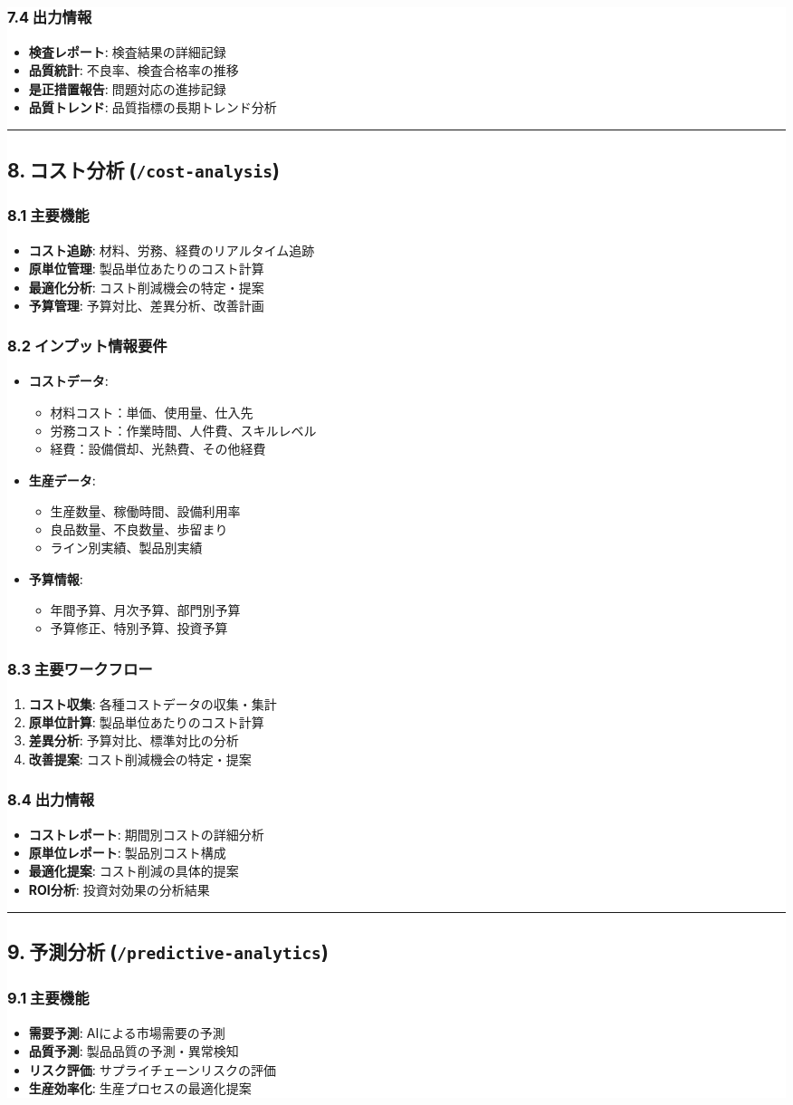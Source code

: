 ### 7.4 出力情報
- **検査レポート**: 検査結果の詳細記録
- **品質統計**: 不良率、検査合格率の推移
- **是正措置報告**: 問題対応の進捗記録
- **品質トレンド**: 品質指標の長期トレンド分析

---

## 8. コスト分析 (`/cost-analysis`)

### 8.1 主要機能
- **コスト追跡**: 材料、労務、経費のリアルタイム追跡
- **原単位管理**: 製品単位あたりのコスト計算
- **最適化分析**: コスト削減機会の特定・提案
- **予算管理**: 予算対比、差異分析、改善計画

### 8.2 インプット情報要件
- **コストデータ**:
  - 材料コスト：単価、使用量、仕入先
  - 労務コスト：作業時間、人件費、スキルレベル
  - 経費：設備償却、光熱費、その他経費

- **生産データ**:
  - 生産数量、稼働時間、設備利用率
  - 良品数量、不良数量、歩留まり
  - ライン別実績、製品別実績

- **予算情報**:
  - 年間予算、月次予算、部門別予算
  - 予算修正、特別予算、投資予算

### 8.3 主要ワークフロー
1. **コスト収集**: 各種コストデータの収集・集計
2. **原単位計算**: 製品単位あたりのコスト計算
3. **差異分析**: 予算対比、標準対比の分析
4. **改善提案**: コスト削減機会の特定・提案

### 8.4 出力情報
- **コストレポート**: 期間別コストの詳細分析
- **原単位レポート**: 製品別コスト構成
- **最適化提案**: コスト削減の具体的提案
- **ROI分析**: 投資対効果の分析結果

---

## 9. 予測分析 (`/predictive-analytics`)

### 9.1 主要機能
- **需要予測**: AIによる市場需要の予測
- **品質予測**: 製品品質の予測・異常検知
- **リスク評価**: サプライチェーンリスクの評価
- **生産効率化**: 生産プロセスの最適化提案
